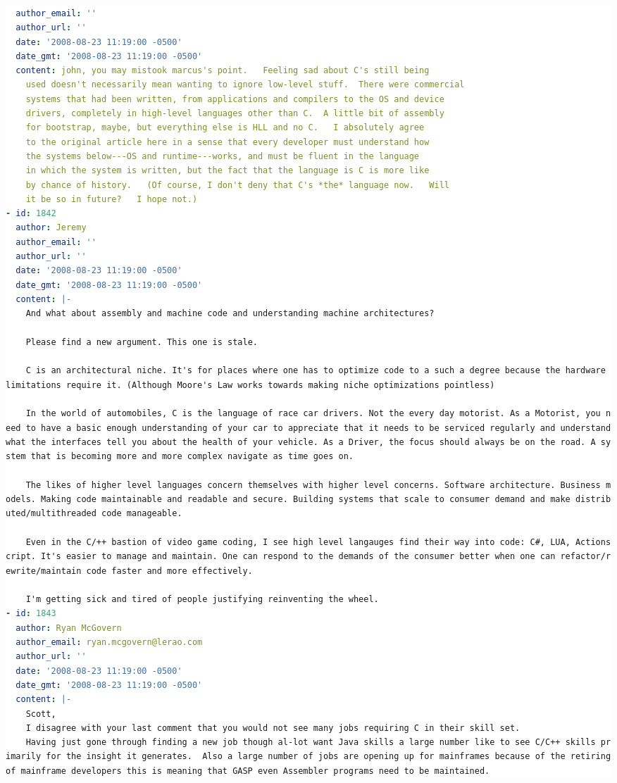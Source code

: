 ```yaml
  author_email: ''
  author_url: ''
  date: '2008-08-23 11:19:00 -0500'
  date_gmt: '2008-08-23 11:19:00 -0500'
  content: john, you may mistook marcus's point.   Feeling sad about C's still being
    used doesn't necessarily mean wanting to ignore low-level stuff.  There were commercial
    systems that had been written, from applications and compilers to the OS and device
    drivers, completely in high-level languages other than C.  A little bit of assembly
    for bootstrap, maybe, but everything else is HLL and no C.   I absolutely agree
    to the original article here in a sense that every developer must understand how
    the systems below---OS and runtime---works, and must be fluent in the language
    in which the system is written, but the fact that the language is C is more like
    by chance of history.   (Of course, I don't deny that C's *the* language now.   Will
    it be so in future?   I hope not.)
- id: 1842
  author: Jeremy
  author_email: ''
  author_url: ''
  date: '2008-08-23 11:19:00 -0500'
  date_gmt: '2008-08-23 11:19:00 -0500'
  content: |-
    And what about assembly and machine code and understanding machine architectures?

    Please find a new argument. This one is stale.

    C is an architectural niche. It's for places where one has to optimize code to a such a degree because the hardware limitations require it. (Although Moore's Law works towards making niche optimizations pointless)

    In the world of automobiles, C is the language of race car drivers. Not the every day motorist. As a Motorist, you need to have a basic enough understanding of your car to appreciate that it needs to be serviced regularly and understand what the interfaces tell you about the health of your vehicle. As a Driver, the focus should always be on the road. A system that is becoming more and more complex navigate as time goes on.

    The likes of higher level languages concern themselves with higher level concerns. Software architecture. Business models. Making code maintainable and readable and secure. Building systems that scale to consumer demand and make distributed/multithreaded code manageable.

    Even in the C/++ bastion of video game coding, I see high level langauges find their way into code: C#, LUA, Actionscript. It's easier to manage and maintain. One can respond to the demands of the consumer better when one can refactor/rewrite/maintain code faster and more effectively.

    I'm getting sick and tired of people justifying reinventing the wheel.
- id: 1843
  author: Ryan McGovern
  author_email: ryan.mcgovern@lerao.com
  author_url: ''
  date: '2008-08-23 11:19:00 -0500'
  date_gmt: '2008-08-23 11:19:00 -0500'
  content: |-
    Scott,
    I disagree with your last comment that you would not see many jobs requiring C in their skill set.
    Having just gone through finding a new job though al-lot want Java skills a large number like to see C/C++ skills primarily for the insight it generates.  Also a large number of jobs are opening up for mainframes because of the retiring of mainframe developers this is meaning that GASP even Assembler programs need to be maintained.

```